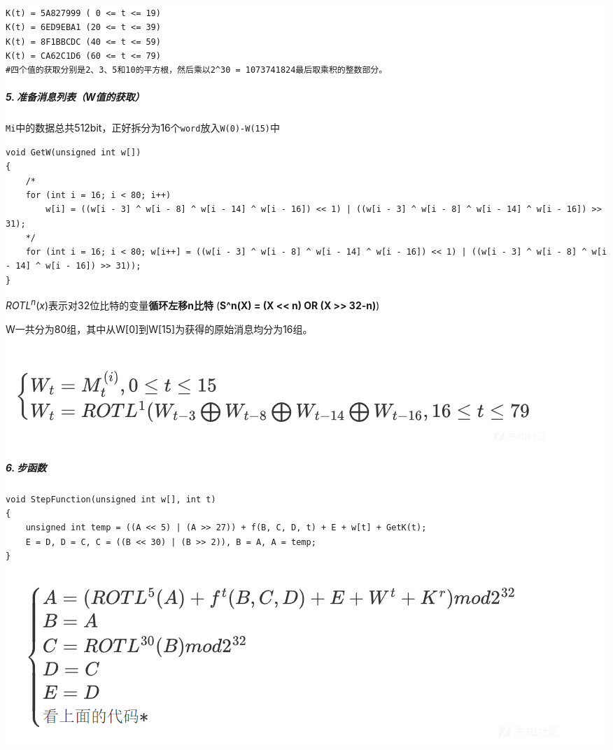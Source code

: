 ```plain
K(t) = 5A827999 ( 0 <= t <= 19)
K(t) = 6ED9EBA1 (20 <= t <= 39)
K(t) = 8F1BBCDC (40 <= t <= 59)
K(t) = CA62C1D6 (60 <= t <= 79)
#四个值的获取分别是2、3、5和10的平方根，然后乘以2^30 = 1073741824最后取乘积的整数部分。
```

##### 5\. 准备消息列表（W值的获取）

`Mi`中的数据总共512bit，正好拆分为16个`word`放入`W(0)-W(15)`中

```plain
void GetW(unsigned int w[])
{
    /*
    for (int i = 16; i < 80; i++)
        w[i] = ((w[i - 3] ^ w[i - 8] ^ w[i - 14] ^ w[i - 16]) << 1) | ((w[i - 3] ^ w[i - 8] ^ w[i - 14] ^ w[i - 16]) >> 31);
    */
    for (int i = 16; i < 80; w[i++] = ((w[i - 3] ^ w[i - 8] ^ w[i - 14] ^ w[i - 16]) << 1) | ((w[i - 3] ^ w[i - 8] ^ w[i - 14] ^ w[i - 16]) >> 31));
}
```

$ROTL^n(x)$表示对32位比特的变量**循环左移n比特** (**S^n(X) = (X << n) OR (X >> 32-n)**)

W一共分为80组，其中从W\[0\]到W\[15\]为获得的原始消息均分为16组。

[![](assets/1701678878-3e9b523558f3b3450debd67a9946ab33.png)](https://xzfile.aliyuncs.com/media/upload/picture/20231128165659-17061614-8dcc-1.png)

##### 6\. 步函数

```plain
void StepFunction(unsigned int w[], int t)
{
    unsigned int temp = ((A << 5) | (A >> 27)) + f(B, C, D, t) + E + w[t] + GetK(t);
    E = D, D = C, C = ((B << 30) | (B >> 2)), B = A, A = temp;
}
```

[![](assets/1701678878-683cd783b1464ed3b5d015685b773800.png)](https://xzfile.aliyuncs.com/media/upload/picture/20231128165758-3a1e5e68-8dcc-1.png)
